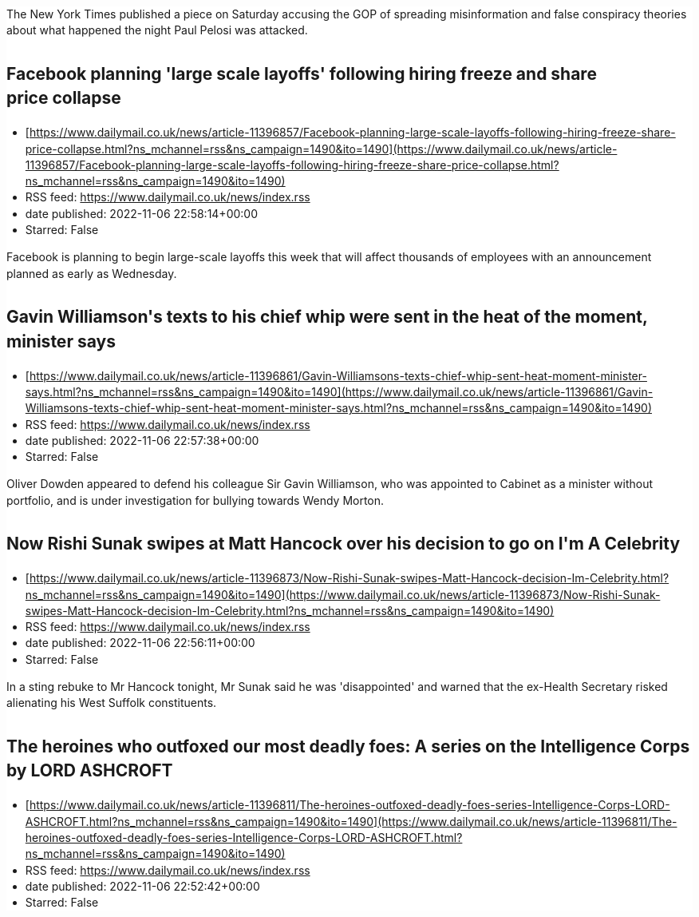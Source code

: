 The New York Times published a piece on Saturday accusing the GOP of spreading misinformation and false conspiracy theories about what happened the night Paul Pelosi was attacked.

## Facebook planning 'large scale layoffs' following hiring freeze and share price collapse
 - [https://www.dailymail.co.uk/news/article-11396857/Facebook-planning-large-scale-layoffs-following-hiring-freeze-share-price-collapse.html?ns_mchannel=rss&ns_campaign=1490&ito=1490](https://www.dailymail.co.uk/news/article-11396857/Facebook-planning-large-scale-layoffs-following-hiring-freeze-share-price-collapse.html?ns_mchannel=rss&ns_campaign=1490&ito=1490)
 - RSS feed: https://www.dailymail.co.uk/news/index.rss
 - date published: 2022-11-06 22:58:14+00:00
 - Starred: False

Facebook is planning to begin large-scale layoffs this week that will affect thousands of employees with an announcement planned as early as Wednesday.

## Gavin Williamson's texts to his chief whip were sent in the heat of the moment, minister says
 - [https://www.dailymail.co.uk/news/article-11396861/Gavin-Williamsons-texts-chief-whip-sent-heat-moment-minister-says.html?ns_mchannel=rss&ns_campaign=1490&ito=1490](https://www.dailymail.co.uk/news/article-11396861/Gavin-Williamsons-texts-chief-whip-sent-heat-moment-minister-says.html?ns_mchannel=rss&ns_campaign=1490&ito=1490)
 - RSS feed: https://www.dailymail.co.uk/news/index.rss
 - date published: 2022-11-06 22:57:38+00:00
 - Starred: False

Oliver Dowden appeared to defend his colleague Sir Gavin Williamson, who was appointed to Cabinet as a minister without portfolio, and is under investigation for bullying towards Wendy Morton.

## Now Rishi Sunak swipes at Matt Hancock over his decision to go on I'm A Celebrity
 - [https://www.dailymail.co.uk/news/article-11396873/Now-Rishi-Sunak-swipes-Matt-Hancock-decision-Im-Celebrity.html?ns_mchannel=rss&ns_campaign=1490&ito=1490](https://www.dailymail.co.uk/news/article-11396873/Now-Rishi-Sunak-swipes-Matt-Hancock-decision-Im-Celebrity.html?ns_mchannel=rss&ns_campaign=1490&ito=1490)
 - RSS feed: https://www.dailymail.co.uk/news/index.rss
 - date published: 2022-11-06 22:56:11+00:00
 - Starred: False

In a sting rebuke to Mr Hancock tonight, Mr Sunak said he was 'disappointed' and warned that the ex-Health Secretary risked alienating his West Suffolk constituents.

## The heroines who outfoxed our most deadly foes: A series on the Intelligence Corps by LORD ASHCROFT
 - [https://www.dailymail.co.uk/news/article-11396811/The-heroines-outfoxed-deadly-foes-series-Intelligence-Corps-LORD-ASHCROFT.html?ns_mchannel=rss&ns_campaign=1490&ito=1490](https://www.dailymail.co.uk/news/article-11396811/The-heroines-outfoxed-deadly-foes-series-Intelligence-Corps-LORD-ASHCROFT.html?ns_mchannel=rss&ns_campaign=1490&ito=1490)
 - RSS feed: https://www.dailymail.co.uk/news/index.rss
 - date published: 2022-11-06 22:52:42+00:00
 - Starred: False

